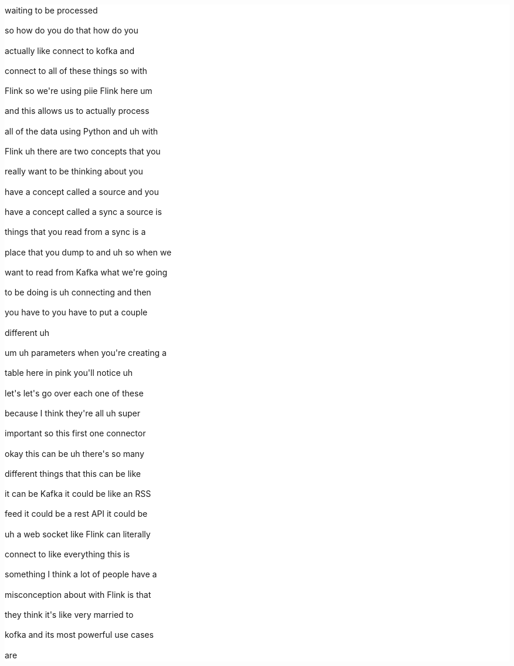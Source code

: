 waiting to be processed

so how do you do that how do you

actually like connect to kofka and

connect to all of these things so with

Flink so we're using piie Flink here um

and this allows us to actually process

all of the data using Python and uh with

Flink uh there are two concepts that you

really want to be thinking about you

have a concept called a source and you

have a concept called a sync a source is

things that you read from a sync is a

place that you dump to and uh so when we

want to read from Kafka what we're going

to be doing is uh connecting and then

you have to you have to put a couple

different uh

um uh parameters when you're creating a

table here in pink you'll notice uh

let's let's go over each one of these

because I think they're all uh super

important so this first one connector

okay this can be uh there's so many

different things that this can be like

it can be Kafka it could be like an RSS

feed it could be a rest API it could be

uh a web socket like Flink can literally

connect to like everything this is

something I think a lot of people have a

misconception about with Flink is that

they think it's like very married to

kofka and its most powerful use cases

are

